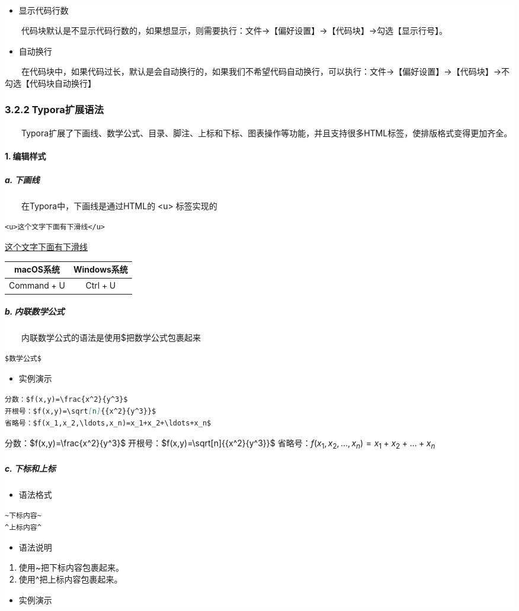 + 显示代码行数

&emsp;&emsp;代码块默认是不显示代码行数的，如果想显示，则需要执行：文件→【偏好设置】→【代码块】→勾选【显示行号】。

+ 自动换行

&emsp;&emsp;在代码块中，如果代码过长，默认是会自动换行的，如果我们不希望代码自动换行，可以执行：文件→【偏好设置】→【代码块】→不勾选【代码块自动换行】

### 3.2.2 Typora扩展语法

&emsp;&emsp;Typora扩展了下画线、数学公式、目录、脚注、上标和下标、图表操作等功能，并且支持很多HTML标签，使排版格式变得更加齐全。

#### 1. 编辑样式

##### a. 下画线

&emsp;&emsp;在Typora中，下画线是通过HTML的 \<u> 标签实现的

`<u>这个文字下面有下滑线</u>`

<u>这个文字下面有下滑线</u>

|  macOS系统  | Windows系统 |
| :---------: | :---------: |
| Command + U |  Ctrl + U   |

##### b. 内联数学公式

&emsp;&emsp;内联数学公式的语法是使用$把数学公式包裹起来

`$数学公式$`

+ 实例演示

```md
分数：$f(x,y)=\frac{x^2}{y^3}$
开根号：$f(x,y)=\sqrt[n]{{x^2}{y^3}}$
省略号：$f(x_1,x_2,\ldots,x_n)=x_1+x_2+\ldots+x_n$
```

分数：$f(x,y)=\frac{x^2}{y^3}$
开根号：$f(x,y)=\sqrt[n]{{x^2}{y^3}}$
省略号：$f(x_1,x_2,\ldots,x_n)=x_1+x_2+\ldots+x_n$

##### c. 下标和上标

+ 语法格式

```md
~下标内容~
^上标内容^
```

+ 语法说明

1. 使用~把下标内容包裹起来。
2. 使用^把上标内容包裹起来。

+ 实例演示
